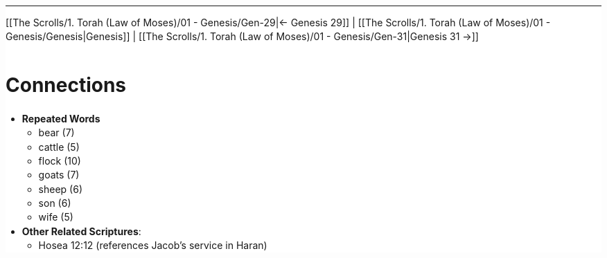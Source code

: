 ***
[[The Scrolls/1. Torah (Law of Moses)/01 - Genesis/Gen-29\|← Genesis 29]] | [[The Scrolls/1. Torah (Law of Moses)/01 - Genesis/Genesis\|Genesis]] | [[The Scrolls/1. Torah (Law of Moses)/01 - Genesis/Gen-31\|Genesis 31 →]]


# Connections
- **Repeated Words** 
  - bear (7)
  - cattle (5)
  - flock (10)
  - goats (7)
  - sheep (6)
  - son (6)
  - wife (5)
- **Other Related Scriptures**:
  - Hosea 12:12 (references Jacob’s service in Haran)


[^1]: [[Gate of Wisdom/Consequence/Obedience/Blessing\|Blessing]]: v. 27 – Laban acknowledges YHWH’s blessing on him because of Jacob.

[^2]: [[Gate of Wisdom/Consequence/Obedience/Blessing\|Blessing]]: v. 30 – Jacob notes YHWH’s blessing increased Laban’s wealth.

[^3]: [[Gate of Wisdom/Idiom\|Idiom]] Bear upon my knees” refers to adoption or claiming a child born to a servant as one’s own, a cultural practice in ancient Near Eastern societies.

[^4]: [[Gate of Wisdom/Idiom\|Idiom]] “Found favour in thine eyes” is a polite expression for seeking approval or goodwill, common in patriarchal narratives.
